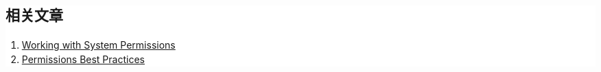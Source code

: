 ## 相关文章 ##

1. [Working with System Permissions](http://developer.android.com/intl/zh-cn/training/permissions/index.html)
2. [Permissions Best Practices](http://developer.android.com/intl/zh-cn/training/permissions/best-practices.html#testing)

